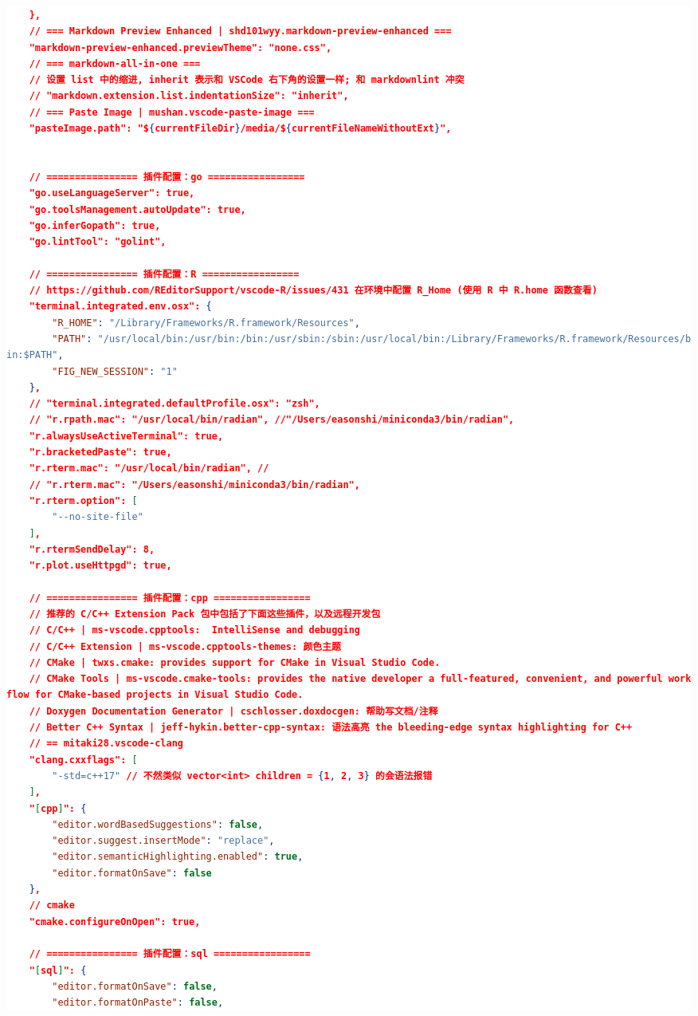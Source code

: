 ```json
    },
    // === Markdown Preview Enhanced | shd101wyy.markdown-preview-enhanced ===
    "markdown-preview-enhanced.previewTheme": "none.css",
    // === markdown-all-in-one ===
    // 设置 list 中的缩进, inherit 表示和 VSCode 右下角的设置一样; 和 markdownlint 冲突
    // "markdown.extension.list.indentationSize": "inherit",
    // === Paste Image | mushan.vscode-paste-image ===
    "pasteImage.path": "${currentFileDir}/media/${currentFileNameWithoutExt}",


    // ================ 插件配置：go =================
    "go.useLanguageServer": true,
    "go.toolsManagement.autoUpdate": true,
    "go.inferGopath": true,
    "go.lintTool": "golint",

    // ================ 插件配置：R =================
    // https://github.com/REditorSupport/vscode-R/issues/431 在环境中配置 R_Home (使用 R 中 R.home 函数查看)
    "terminal.integrated.env.osx": {
        "R_HOME": "/Library/Frameworks/R.framework/Resources",
        "PATH": "/usr/local/bin:/usr/bin:/bin:/usr/sbin:/sbin:/usr/local/bin:/Library/Frameworks/R.framework/Resources/bin:$PATH",
        "FIG_NEW_SESSION": "1"
    },
    // "terminal.integrated.defaultProfile.osx": "zsh",
    // "r.rpath.mac": "/usr/local/bin/radian", //"/Users/easonshi/miniconda3/bin/radian",
    "r.alwaysUseActiveTerminal": true,
    "r.bracketedPaste": true,
    "r.rterm.mac": "/usr/local/bin/radian", //
    // "r.rterm.mac": "/Users/easonshi/miniconda3/bin/radian",
    "r.rterm.option": [
        "--no-site-file"
    ],
    "r.rtermSendDelay": 8,
    "r.plot.useHttpgd": true,

    // ================ 插件配置：cpp =================
    // 推荐的 C/C++ Extension Pack 包中包括了下面这些插件，以及远程开发包
    // C/C++ | ms-vscode.cpptools:  IntelliSense and debugging
    // C/C++ Extension | ms-vscode.cpptools-themes: 颜色主题
    // CMake | twxs.cmake: provides support for CMake in Visual Studio Code.
    // CMake Tools | ms-vscode.cmake-tools: provides the native developer a full-featured, convenient, and powerful workflow for CMake-based projects in Visual Studio Code.
    // Doxygen Documentation Generator | cschlosser.doxdocgen: 帮助写文档/注释
    // Better C++ Syntax | jeff-hykin.better-cpp-syntax: 语法高亮 the bleeding-edge syntax highlighting for C++
    // == mitaki28.vscode-clang
    "clang.cxxflags": [
        "-std=c++17" // 不然类似 vector<int> children = {1, 2, 3} 的会语法报错
    ],
    "[cpp]": {
        "editor.wordBasedSuggestions": false,
        "editor.suggest.insertMode": "replace",
        "editor.semanticHighlighting.enabled": true,
        "editor.formatOnSave": false
    },
    // cmake
    "cmake.configureOnOpen": true,

    // ================ 插件配置：sql =================
    "[sql]": {
        "editor.formatOnSave": false,
        "editor.formatOnPaste": false,
```